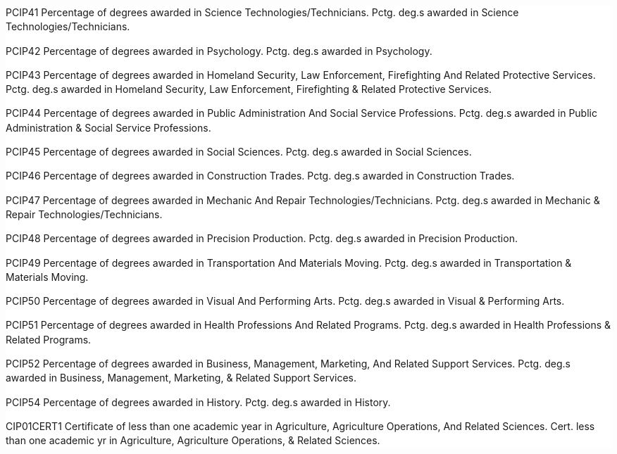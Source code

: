 PCIP41
Percentage of degrees awarded in Science Technologies/Technicians.
Pctg. deg.s awarded in Science Technologies/Technicians.

PCIP42
Percentage of degrees awarded in Psychology.
Pctg. deg.s awarded in Psychology.

PCIP43
Percentage of degrees awarded in Homeland Security, Law Enforcement, Firefighting And Related Protective Services.
Pctg. deg.s awarded in Homeland Security, Law Enforcement, Firefighting & Related Protective Services.

PCIP44
Percentage of degrees awarded in Public Administration And Social Service Professions.
Pctg. deg.s awarded in Public Administration & Social Service Professions.

PCIP45
Percentage of degrees awarded in Social Sciences.
Pctg. deg.s awarded in Social Sciences.

PCIP46
Percentage of degrees awarded in Construction Trades.
Pctg. deg.s awarded in Construction Trades.

PCIP47
Percentage of degrees awarded in Mechanic And Repair Technologies/Technicians.
Pctg. deg.s awarded in Mechanic & Repair Technologies/Technicians.

PCIP48
Percentage of degrees awarded in Precision Production.
Pctg. deg.s awarded in Precision Production.

PCIP49
Percentage of degrees awarded in Transportation And Materials Moving.
Pctg. deg.s awarded in Transportation & Materials Moving.

PCIP50
Percentage of degrees awarded in Visual And Performing Arts.
Pctg. deg.s awarded in Visual & Performing Arts.

PCIP51
Percentage of degrees awarded in Health Professions And Related Programs.
Pctg. deg.s awarded in Health Professions & Related Programs.

PCIP52
Percentage of degrees awarded in Business, Management, Marketing, And Related Support Services.
Pctg. deg.s awarded in Business, Management, Marketing, & Related Support Services.

PCIP54
Percentage of degrees awarded in History.
Pctg. deg.s awarded in History.

CIP01CERT1
Certificate of less than one academic year in Agriculture, Agriculture Operations, And Related Sciences.
Cert. less than one academic yr in Agriculture, Agriculture Operations, & Related Sciences.

